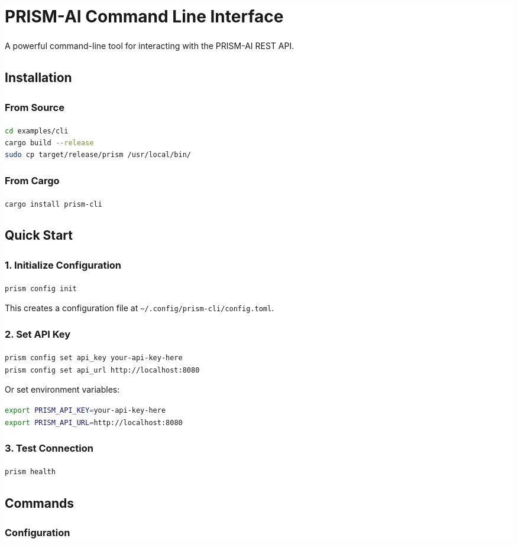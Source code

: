 # PRISM-AI Command Line Interface

A powerful command-line tool for interacting with the PRISM-AI REST API.

## Installation

### From Source

```bash
cd examples/cli
cargo build --release
sudo cp target/release/prism /usr/local/bin/
```

### From Cargo

```bash
cargo install prism-cli
```

## Quick Start

### 1. Initialize Configuration

```bash
prism config init
```

This creates a configuration file at `~/.config/prism-cli/config.toml`.

### 2. Set API Key

```bash
prism config set api_key your-api-key-here
prism config set api_url http://localhost:8080
```

Or set environment variables:

```bash
export PRISM_API_KEY=your-api-key-here
export PRISM_API_URL=http://localhost:8080
```

### 3. Test Connection

```bash
prism health
```

## Commands

### Configuration

